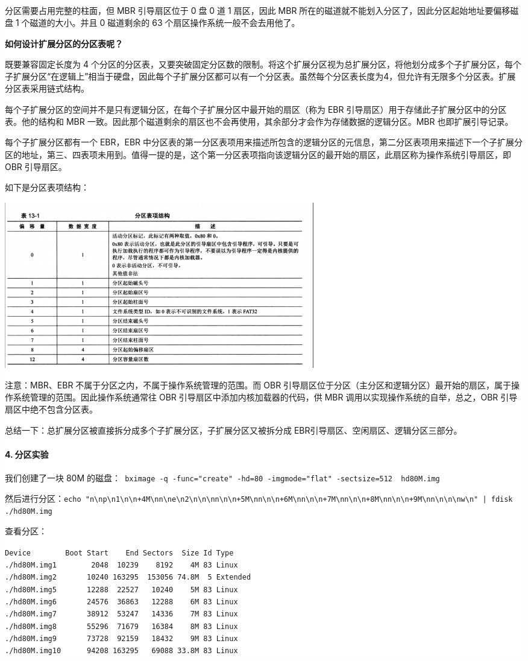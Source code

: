 分区需要占用完整的柱面，但 MBR 引导扇区位于 0 盘 0 道 1 扇区，因此 MBR 所在的磁道就不能划入分区了，因此分区起始地址要偏移磁盘 1 个磁道的大小。并且 0 磁道剩余的 63 个扇区操作系统一般不会去用他了。

**如何设计扩展分区的分区表呢？**

既要兼容固定长度为 4 个分区的分区表，又要突破固定分区数的限制。将这个扩展分区视为总扩展分区，将他划分成多个子扩展分区，每个子扩展分区“在逻辑上”相当于硬盘，因此每个子扩展分区都可以有一个分区表。虽然每个分区表长度为4，但允许有无限多个分区表。扩展分区表采用链式结构。

每个子扩展分区的空间并不是只有逻辑分区，在每个子扩展分区中最开始的扇区（称为 EBR 引导扇区）用于存储此子扩展分区中的分区表。他的结构和 MBR 一致。因此那个磁道剩余的扇区也不会再使用，其余部分才会作为存储数据的逻辑分区。MBR 也即扩展引导记录。

每个子扩展分区都有一个 EBR，EBR 中分区表的第一分区表项用来描述所包含的逻辑分区的元信息，第二分区表项用来描述下一个子扩展分区的地址，第三、四表项未用到。值得一提的是，这个第一分区表项指向该逻辑分区的最开始的扇区，此扇区称为操作系统引导扇区，即 OBR 引导扇区。

如下是分区表项结构：

<img src="../image/分区表项结构.png" style="zoom:50%;" />

注意：MBR、EBR 不属于分区之内，不属于操作系统管理的范围。而 OBR 引导扇区位于分区（主分区和逻辑分区）最开始的扇区，属于操作系统管理的范围。因此操作系统通常往 OBR 引导扇区中添加内核加载器的代码，供 MBR 调用以实现操作系统的自举，总之，OBR 引导扇区中绝不包含分区表。

总结一下：总扩展分区被直接拆分成多个子扩展分区，子扩展分区又被拆分成 EBR引导扇区、空闲扇区、逻辑分区三部分。

#### 4. 分区实验

我们创建了一块 80M 的磁盘：` bximage -q -func="create" -hd=80 -imgmode="flat" -sectsize=512  hd80M.img`

然后进行分区：`echo "n\np\n1\n\n+4M\nn\ne\n2\n\n\nn\n\n+5M\nn\n\n+6M\nn\n\n+7M\nn\n\n+8M\nn\n\n+9M\nn\n\n\nw\n" | fdisk ./hd80M.img`

查看分区：

```
Device        Boot Start    End Sectors  Size Id Type
./hd80M.img1        2048  10239    8192    4M 83 Linux
./hd80M.img2       10240 163295  153056 74.8M  5 Extended
./hd80M.img5       12288  22527   10240    5M 83 Linux
./hd80M.img6       24576  36863   12288    6M 83 Linux
./hd80M.img7       38912  53247   14336    7M 83 Linux
./hd80M.img8       55296  71679   16384    8M 83 Linux
./hd80M.img9       73728  92159   18432    9M 83 Linux
./hd80M.img10      94208 163295   69088 33.8M 83 Linux
```
